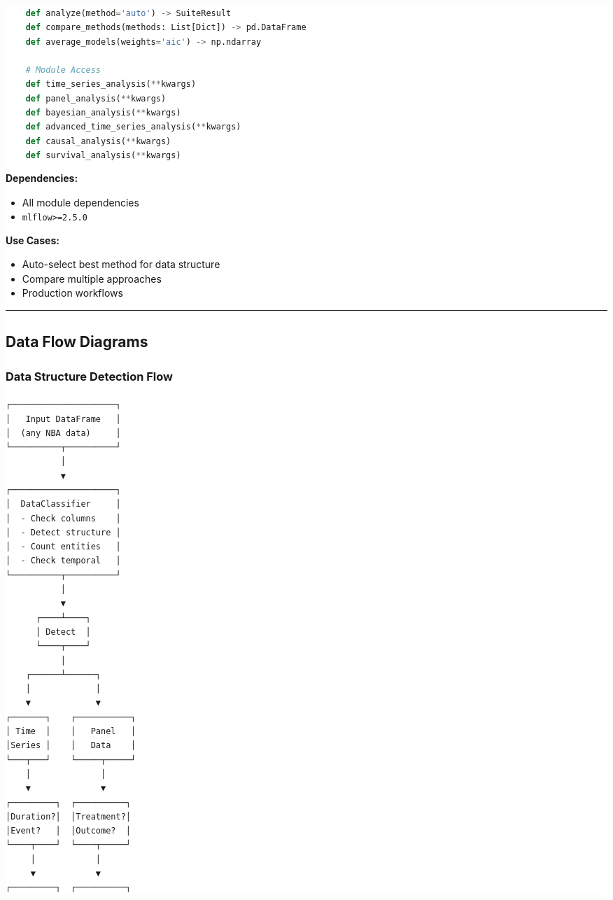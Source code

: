 ```python
    def analyze(method='auto') -> SuiteResult
    def compare_methods(methods: List[Dict]) -> pd.DataFrame
    def average_models(weights='aic') -> np.ndarray

    # Module Access
    def time_series_analysis(**kwargs)
    def panel_analysis(**kwargs)
    def bayesian_analysis(**kwargs)
    def advanced_time_series_analysis(**kwargs)
    def causal_analysis(**kwargs)
    def survival_analysis(**kwargs)
```

**Dependencies:**
- All module dependencies
- `mlflow>=2.5.0`

**Use Cases:**
- Auto-select best method for data structure
- Compare multiple approaches
- Production workflows

---

## Data Flow Diagrams

### Data Structure Detection Flow

```
┌─────────────────────┐
│   Input DataFrame   │
│  (any NBA data)     │
└──────────┬──────────┘
           │
           ▼
┌─────────────────────┐
│  DataClassifier     │
│  - Check columns    │
│  - Detect structure │
│  - Count entities   │
│  - Check temporal   │
└──────────┬──────────┘
           │
           ▼
      ┌────┴────┐
      │ Detect  │
      └────┬────┘
           │
    ┌──────┴──────┐
    │             │
    ▼             ▼
┌───────┐    ┌───────────┐
│ Time  │    │   Panel   │
│Series │    │   Data    │
└───┬───┘    └─────┬─────┘
    │              │
    ▼              ▼
┌─────────┐  ┌──────────┐
│Duration?│  │Treatment?│
│Event?   │  │Outcome?  │
└────┬────┘  └────┬─────┘
     │            │
     ▼            ▼
┌─────────┐  ┌──────────┐
```